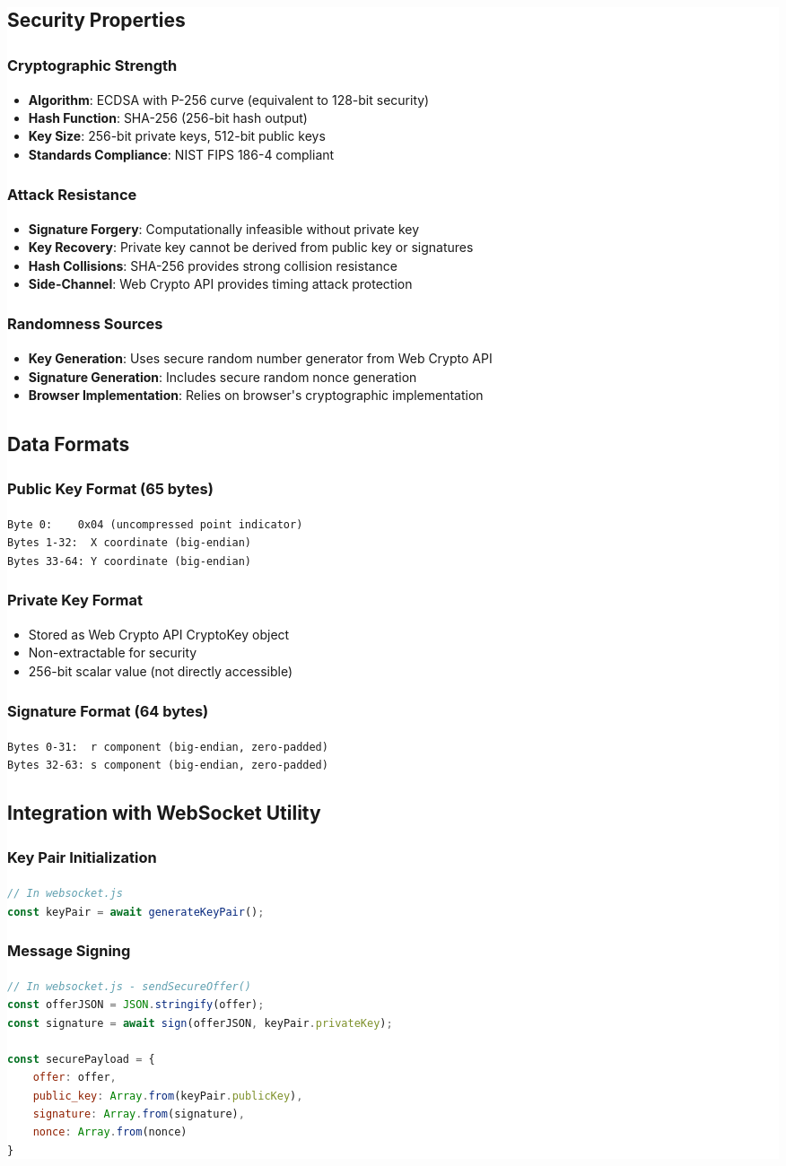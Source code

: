 ## Security Properties

### Cryptographic Strength
- **Algorithm**: ECDSA with P-256 curve (equivalent to 128-bit security)
- **Hash Function**: SHA-256 (256-bit hash output)
- **Key Size**: 256-bit private keys, 512-bit public keys
- **Standards Compliance**: NIST FIPS 186-4 compliant

### Attack Resistance
- **Signature Forgery**: Computationally infeasible without private key
- **Key Recovery**: Private key cannot be derived from public key or signatures
- **Hash Collisions**: SHA-256 provides strong collision resistance
- **Side-Channel**: Web Crypto API provides timing attack protection

### Randomness Sources
- **Key Generation**: Uses secure random number generator from Web Crypto API
- **Signature Generation**: Includes secure random nonce generation
- **Browser Implementation**: Relies on browser's cryptographic implementation

## Data Formats

### Public Key Format (65 bytes)
```
Byte 0:    0x04 (uncompressed point indicator)
Bytes 1-32:  X coordinate (big-endian)
Bytes 33-64: Y coordinate (big-endian)
```

### Private Key Format
- Stored as Web Crypto API CryptoKey object
- Non-extractable for security
- 256-bit scalar value (not directly accessible)

### Signature Format (64 bytes)
```
Bytes 0-31:  r component (big-endian, zero-padded)
Bytes 32-63: s component (big-endian, zero-padded)
```

## Integration with WebSocket Utility

### Key Pair Initialization
```javascript
// In websocket.js
const keyPair = await generateKeyPair();
```

### Message Signing
```javascript
// In websocket.js - sendSecureOffer()
const offerJSON = JSON.stringify(offer);
const signature = await sign(offerJSON, keyPair.privateKey);

const securePayload = {
    offer: offer,
    public_key: Array.from(keyPair.publicKey),
    signature: Array.from(signature),
    nonce: Array.from(nonce)
}
```
